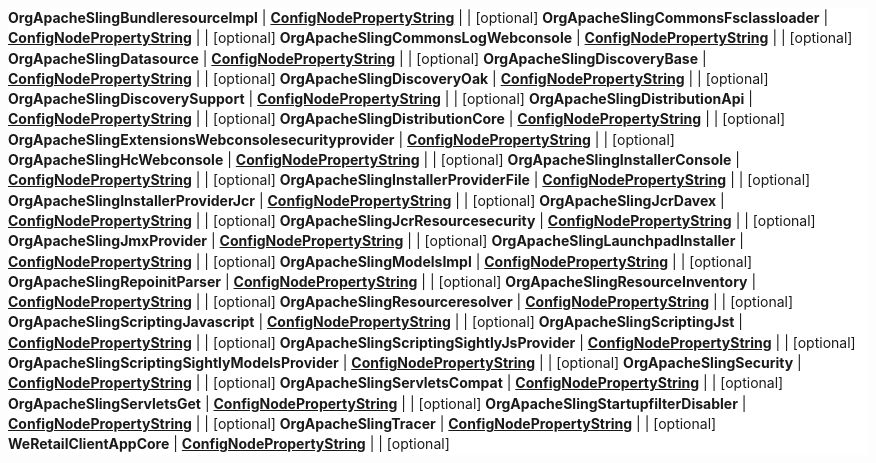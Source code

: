 **OrgApacheSlingBundleresourceImpl** | [**ConfigNodePropertyString**](ConfigNodePropertyString.md) |  | [optional] 
**OrgApacheSlingCommonsFsclassloader** | [**ConfigNodePropertyString**](ConfigNodePropertyString.md) |  | [optional] 
**OrgApacheSlingCommonsLogWebconsole** | [**ConfigNodePropertyString**](ConfigNodePropertyString.md) |  | [optional] 
**OrgApacheSlingDatasource** | [**ConfigNodePropertyString**](ConfigNodePropertyString.md) |  | [optional] 
**OrgApacheSlingDiscoveryBase** | [**ConfigNodePropertyString**](ConfigNodePropertyString.md) |  | [optional] 
**OrgApacheSlingDiscoveryOak** | [**ConfigNodePropertyString**](ConfigNodePropertyString.md) |  | [optional] 
**OrgApacheSlingDiscoverySupport** | [**ConfigNodePropertyString**](ConfigNodePropertyString.md) |  | [optional] 
**OrgApacheSlingDistributionApi** | [**ConfigNodePropertyString**](ConfigNodePropertyString.md) |  | [optional] 
**OrgApacheSlingDistributionCore** | [**ConfigNodePropertyString**](ConfigNodePropertyString.md) |  | [optional] 
**OrgApacheSlingExtensionsWebconsolesecurityprovider** | [**ConfigNodePropertyString**](ConfigNodePropertyString.md) |  | [optional] 
**OrgApacheSlingHcWebconsole** | [**ConfigNodePropertyString**](ConfigNodePropertyString.md) |  | [optional] 
**OrgApacheSlingInstallerConsole** | [**ConfigNodePropertyString**](ConfigNodePropertyString.md) |  | [optional] 
**OrgApacheSlingInstallerProviderFile** | [**ConfigNodePropertyString**](ConfigNodePropertyString.md) |  | [optional] 
**OrgApacheSlingInstallerProviderJcr** | [**ConfigNodePropertyString**](ConfigNodePropertyString.md) |  | [optional] 
**OrgApacheSlingJcrDavex** | [**ConfigNodePropertyString**](ConfigNodePropertyString.md) |  | [optional] 
**OrgApacheSlingJcrResourcesecurity** | [**ConfigNodePropertyString**](ConfigNodePropertyString.md) |  | [optional] 
**OrgApacheSlingJmxProvider** | [**ConfigNodePropertyString**](ConfigNodePropertyString.md) |  | [optional] 
**OrgApacheSlingLaunchpadInstaller** | [**ConfigNodePropertyString**](ConfigNodePropertyString.md) |  | [optional] 
**OrgApacheSlingModelsImpl** | [**ConfigNodePropertyString**](ConfigNodePropertyString.md) |  | [optional] 
**OrgApacheSlingRepoinitParser** | [**ConfigNodePropertyString**](ConfigNodePropertyString.md) |  | [optional] 
**OrgApacheSlingResourceInventory** | [**ConfigNodePropertyString**](ConfigNodePropertyString.md) |  | [optional] 
**OrgApacheSlingResourceresolver** | [**ConfigNodePropertyString**](ConfigNodePropertyString.md) |  | [optional] 
**OrgApacheSlingScriptingJavascript** | [**ConfigNodePropertyString**](ConfigNodePropertyString.md) |  | [optional] 
**OrgApacheSlingScriptingJst** | [**ConfigNodePropertyString**](ConfigNodePropertyString.md) |  | [optional] 
**OrgApacheSlingScriptingSightlyJsProvider** | [**ConfigNodePropertyString**](ConfigNodePropertyString.md) |  | [optional] 
**OrgApacheSlingScriptingSightlyModelsProvider** | [**ConfigNodePropertyString**](ConfigNodePropertyString.md) |  | [optional] 
**OrgApacheSlingSecurity** | [**ConfigNodePropertyString**](ConfigNodePropertyString.md) |  | [optional] 
**OrgApacheSlingServletsCompat** | [**ConfigNodePropertyString**](ConfigNodePropertyString.md) |  | [optional] 
**OrgApacheSlingServletsGet** | [**ConfigNodePropertyString**](ConfigNodePropertyString.md) |  | [optional] 
**OrgApacheSlingStartupfilterDisabler** | [**ConfigNodePropertyString**](ConfigNodePropertyString.md) |  | [optional] 
**OrgApacheSlingTracer** | [**ConfigNodePropertyString**](ConfigNodePropertyString.md) |  | [optional] 
**WeRetailClientAppCore** | [**ConfigNodePropertyString**](ConfigNodePropertyString.md) |  | [optional] 